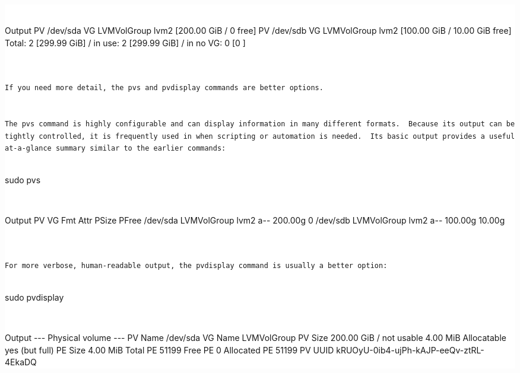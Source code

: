 
```


```
Output  PV /dev/sda   VG LVMVolGroup     lvm2 [200.00 GiB / 0    free]
  PV /dev/sdb   VG LVMVolGroup     lvm2 [100.00 GiB / 10.00 GiB free]
  Total: 2 [299.99 GiB] / in use: 2 [299.99 GiB] / in no VG: 0 [0   ]

```


If you need more detail, the pvs and pvdisplay commands are better options.


The pvs command is highly configurable and can display information in many different formats.  Because its output can be tightly controlled, it is frequently used in when scripting or automation is needed.  Its basic output provides a useful at-a-glance summary similar to the earlier commands:


```
sudo pvs


```


```
Output  PV         VG          Fmt  Attr PSize   PFree 
  /dev/sda   LVMVolGroup lvm2 a--  200.00g     0 
  /dev/sdb   LVMVolGroup lvm2 a--  100.00g 10.00g

```


For more verbose, human-readable output, the pvdisplay command is usually a better option:


```
sudo pvdisplay


```


```
Output  --- Physical volume ---
  PV Name               /dev/sda
  VG Name               LVMVolGroup
  PV Size               200.00 GiB / not usable 4.00 MiB
  Allocatable           yes (but full)
  PE Size               4.00 MiB
  Total PE              51199
  Free PE               0
  Allocated PE          51199
  PV UUID               kRUOyU-0ib4-ujPh-kAJP-eeQv-ztRL-4EkaDQ
   